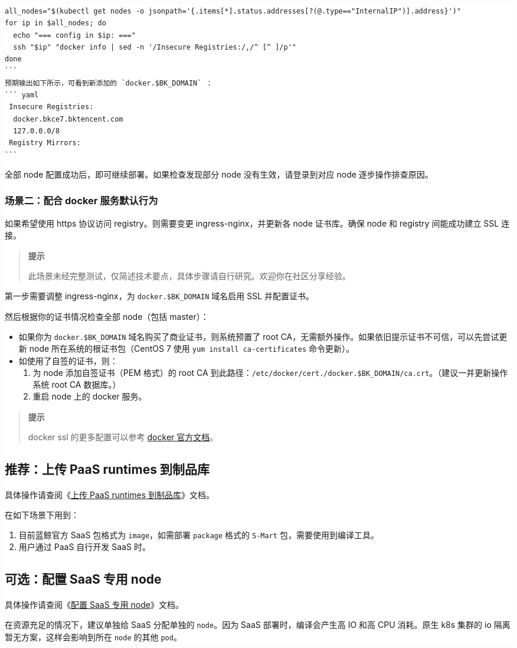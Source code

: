     all_nodes="$(kubectl get nodes -o jsonpath='{.items[*].status.addresses[?(@.type=="InternalIP")].address}')"
    for ip in $all_nodes; do
      echo "=== config in $ip: ==="
      ssh "$ip" "docker info | sed -n '/Insecure Registries:/,/^ [^ ]/p'"
    done
    ```
    预期输出如下所示，可看到新添加的 `docker.$BK_DOMAIN` ：
    ``` yaml
     Insecure Registries:
      docker.bkce7.bktencent.com
      127.0.0.0/8
     Registry Mirrors:
    ```

全部 node 配置成功后，即可继续部署。如果检查发现部分 node 没有生效，请登录到对应 node 逐步操作排查原因。

### 场景二：配合 docker 服务默认行为
如果希望使用 https 协议访问 registry。则需要变更 ingress-nginx，并更新各 node 证书库。确保 node 和 registry 间能成功建立 SSL 连接。

>**提示**
>
>此场景未经完整测试，仅简述技术要点，具体步骤请自行研究。欢迎你在社区分享经验。

第一步需要调整 ingress-nginx，为 `docker.$BK_DOMAIN` 域名启用 SSL 并配置证书。

然后根据你的证书情况检查全部 node（包括 master）：
* 如果你为 `docker.$BK_DOMAIN` 域名购买了商业证书，则系统预置了 root CA，无需额外操作。如果依旧提示证书不可信，可以先尝试更新 node 所在系统的根证书包（CentOS 7 使用 `yum install ca-certificates` 命令更新）。
* 如使用了自签的证书，则：
  1. 为 node 添加自签证书（PEM 格式）的 root CA 到此路径：`/etc/docker/cert./docker.$BK_DOMAIN/ca.crt`。（建议一并更新操作系统 root CA 数据库。）
  2. 重启 node 上的 docker 服务。

>**提示**
>
>docker ssl 的更多配置可以参考 [docker 官方文档](https://docs.docker.com/engine/security/certificates/)。

<a id="paas-runtimes" name="paas-runtimes"></a>

## 推荐：上传 PaaS runtimes 到制品库
具体操作请查阅《[上传 PaaS runtimes 到制品库](paas-upload-runtimes.md)》文档。

在如下场景下用到：
1. 目前蓝鲸官方 SaaS 包格式为 `image`，如需部署 `package` 格式的 `S-Mart` 包，需要使用到编译工具。
2. 用户通过 PaaS 自行开发 SaaS 时。


<a id="saas-node" name="saas-node"></a>

## 可选：配置 SaaS 专用 node
具体操作请查阅《[配置 SaaS 专用 node](saas-dedicated-node.md)》文档。

在资源充足的情况下，建议单独给 SaaS 分配单独的 `node`。因为 SaaS 部署时，编译会产生高 IO 和高 CPU 消耗。原生 k8s 集群的 io 隔离暂无方案，这样会影响到所在 `node` 的其他 `pod`。
